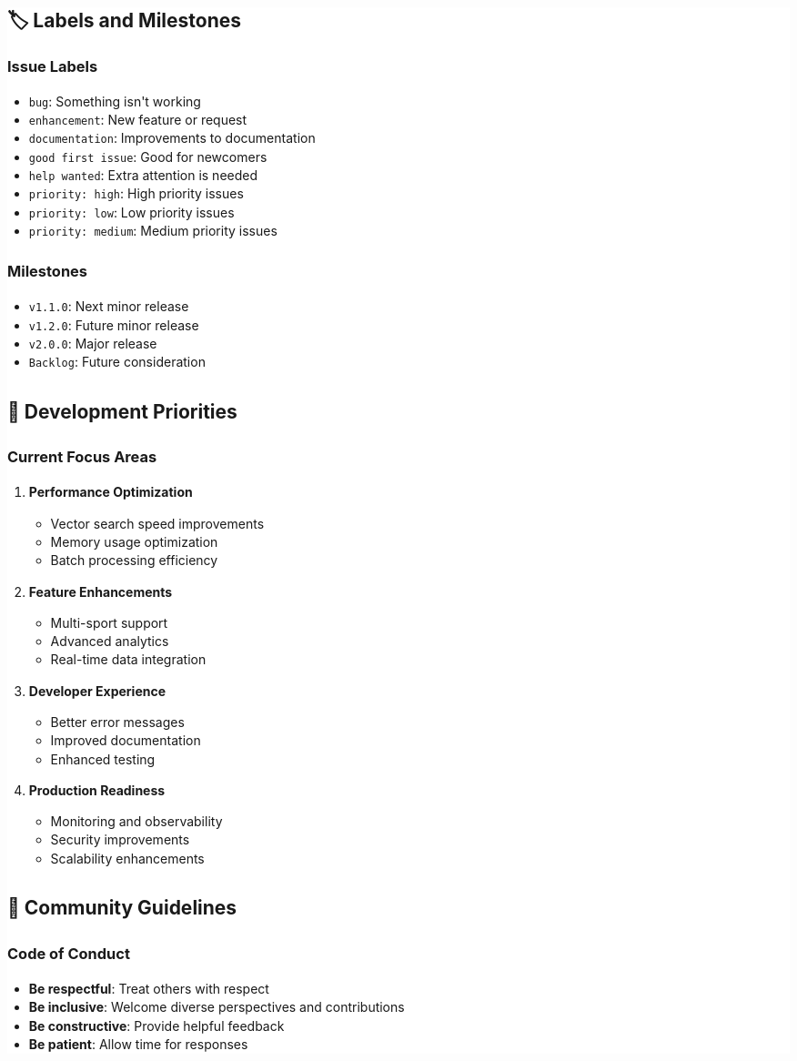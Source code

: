 ## 🏷️ Labels and Milestones

### Issue Labels

- `bug`: Something isn't working
- `enhancement`: New feature or request
- `documentation`: Improvements to documentation
- `good first issue`: Good for newcomers
- `help wanted`: Extra attention is needed
- `priority: high`: High priority issues
- `priority: low`: Low priority issues
- `priority: medium`: Medium priority issues

### Milestones

- `v1.1.0`: Next minor release
- `v1.2.0`: Future minor release
- `v2.0.0`: Major release
- `Backlog`: Future consideration

## 🎯 Development Priorities

### Current Focus Areas

1. **Performance Optimization**
   - Vector search speed improvements
   - Memory usage optimization
   - Batch processing efficiency

2. **Feature Enhancements**
   - Multi-sport support
   - Advanced analytics
   - Real-time data integration

3. **Developer Experience**
   - Better error messages
   - Improved documentation
   - Enhanced testing

4. **Production Readiness**
   - Monitoring and observability
   - Security improvements
   - Scalability enhancements

## 🤝 Community Guidelines

### Code of Conduct

- **Be respectful**: Treat others with respect
- **Be inclusive**: Welcome diverse perspectives and contributions
- **Be constructive**: Provide helpful feedback
- **Be patient**: Allow time for responses
